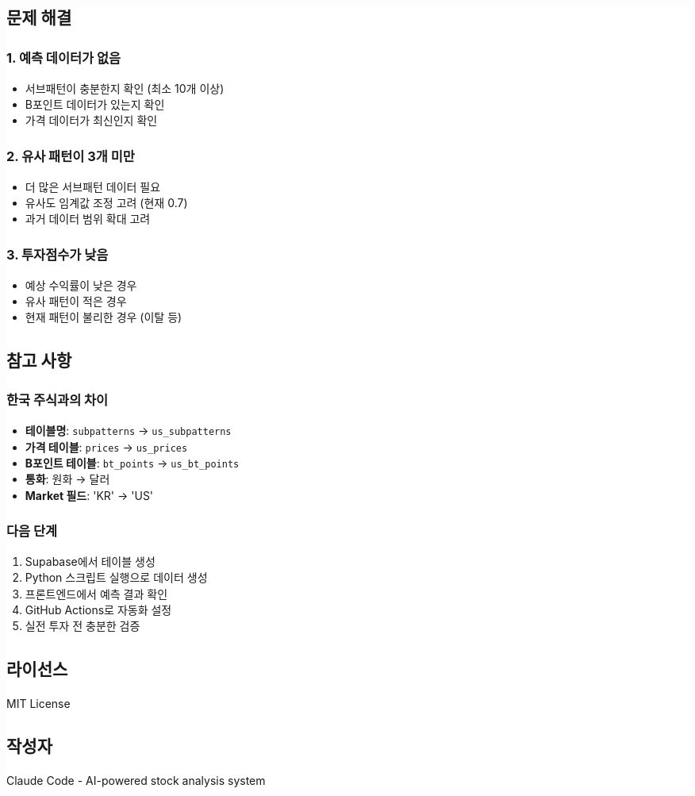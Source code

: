 ## 문제 해결

### 1. 예측 데이터가 없음
- 서브패턴이 충분한지 확인 (최소 10개 이상)
- B포인트 데이터가 있는지 확인
- 가격 데이터가 최신인지 확인

### 2. 유사 패턴이 3개 미만
- 더 많은 서브패턴 데이터 필요
- 유사도 임계값 조정 고려 (현재 0.7)
- 과거 데이터 범위 확대 고려

### 3. 투자점수가 낮음
- 예상 수익률이 낮은 경우
- 유사 패턴이 적은 경우
- 현재 패턴이 불리한 경우 (이탈 등)

## 참고 사항

### 한국 주식과의 차이
- **테이블명**: `subpatterns` → `us_subpatterns`
- **가격 테이블**: `prices` → `us_prices`
- **B포인트 테이블**: `bt_points` → `us_bt_points`
- **통화**: 원화 → 달러
- **Market 필드**: 'KR' → 'US'

### 다음 단계
1. Supabase에서 테이블 생성
2. Python 스크립트 실행으로 데이터 생성
3. 프론트엔드에서 예측 결과 확인
4. GitHub Actions로 자동화 설정
5. 실전 투자 전 충분한 검증

## 라이선스
MIT License

## 작성자
Claude Code - AI-powered stock analysis system
